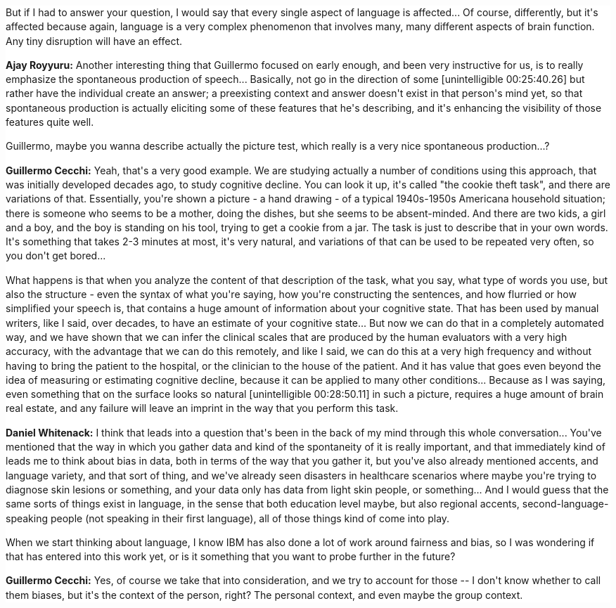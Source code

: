But if I had to answer your question, I would say that every single aspect of language is affected... Of course, differently, but it's affected because again, language is a very complex phenomenon that involves many, many different aspects of brain function. Any tiny disruption will have an effect.

**Ajay Royyuru:** Another interesting thing that Guillermo focused on early enough, and been very instructive for us, is to really emphasize the spontaneous production of speech... Basically, not go in the direction of some \[unintelligible 00:25:40.26\] but rather have the individual create an answer; a preexisting context and answer doesn't exist in that person's mind yet, so that spontaneous production is actually eliciting some of these features that he's describing, and it's enhancing the visibility of those features quite well.

Guillermo, maybe you wanna describe actually the picture test, which really is a very nice spontaneous production...?

**Guillermo Cecchi:** Yeah, that's a very good example. We are studying actually a number of conditions using this approach, that was initially developed decades ago, to study cognitive decline. You can look it up, it's called "the cookie theft task", and there are variations of that. Essentially, you're shown a picture - a hand drawing - of a typical 1940s-1950s Americana household situation; there is someone who seems to be a mother, doing the dishes, but she seems to be absent-minded. And there are two kids, a girl and a boy, and the boy is standing on his tool, trying to get a cookie from a jar. The task is just to describe that in your own words. It's something that takes 2-3 minutes at most, it's very natural, and variations of that can be used to be repeated very often, so you don't get bored...

What happens is that when you analyze the content of that description of the task, what you say, what type of words you use, but also the structure - even the syntax of what you're saying, how you're constructing the sentences, and how flurried or how simplified your speech is, that contains a huge amount of information about your cognitive state. That has been used by manual writers, like I said, over decades, to have an estimate of your cognitive state... But now we can do that in a completely automated way, and we have shown that we can infer the clinical scales that are produced by the human evaluators with a very high accuracy, with the advantage that we can do this remotely, and like I said, we can do this at a very high frequency and without having to bring the patient to the hospital, or the clinician to the house of the patient. And it has value that goes even beyond the idea of measuring or estimating cognitive decline, because it can be applied to many other conditions... Because as I was saying, even something that on the surface looks so natural \[unintelligible 00:28:50.11\] in such a picture, requires a huge amount of brain real estate, and any failure will leave an imprint in the way that you perform this task.

**Daniel Whitenack:** I think that leads into a question that's been in the back of my mind through this whole conversation... You've mentioned that the way in which you gather data and kind of the spontaneity of it is really important, and that immediately kind of leads me to think about bias in data, both in terms of the way that you gather it, but you've also already mentioned accents, and language variety, and that sort of thing, and we've already seen disasters in healthcare scenarios where maybe you're trying to diagnose skin lesions or something, and your data only has data from light skin people, or something... And I would guess that the same sorts of things exist in language, in the sense that both education level maybe, but also regional accents, second-language-speaking people (not speaking in their first language), all of those things kind of come into play.

When we start thinking about language, I know IBM has also done a lot of work around fairness and bias, so I was wondering if that has entered into this work yet, or is it something that you want to probe further in the future?

**Guillermo Cecchi:** Yes, of course we take that into consideration, and we try to account for those -- I don't know whether to call them biases, but it's the context of the person, right? The personal context, and even maybe the group context.
